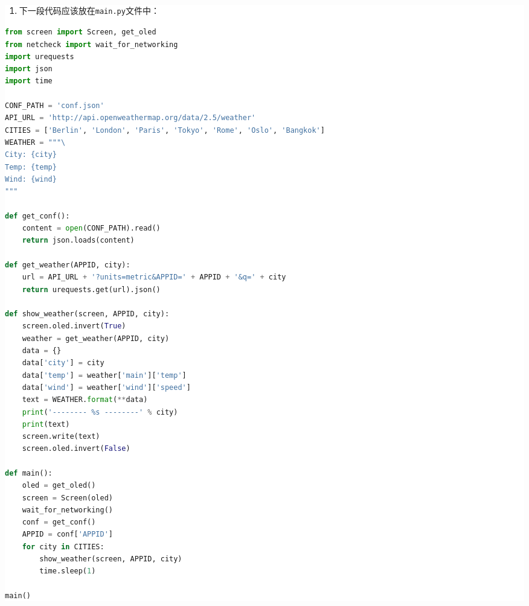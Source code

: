 1.  下一段代码应该放在`main.py`文件中：

```py
from screen import Screen, get_oled
from netcheck import wait_for_networking
import urequests
import json
import time

CONF_PATH = 'conf.json'
API_URL = 'http://api.openweathermap.org/data/2.5/weather'
CITIES = ['Berlin', 'London', 'Paris', 'Tokyo', 'Rome', 'Oslo', 'Bangkok']
WEATHER = """\
City: {city}
Temp: {temp}
Wind: {wind}
"""

def get_conf():
    content = open(CONF_PATH).read()
    return json.loads(content)

def get_weather(APPID, city):
    url = API_URL + '?units=metric&APPID=' + APPID + '&q=' + city
    return urequests.get(url).json()

def show_weather(screen, APPID, city):
    screen.oled.invert(True)
    weather = get_weather(APPID, city)
    data = {}
    data['city'] = city
    data['temp'] = weather['main']['temp']
    data['wind'] = weather['wind']['speed']
    text = WEATHER.format(**data)
    print('-------- %s --------' % city)
    print(text)
    screen.write(text)
    screen.oled.invert(False)

def main():
    oled = get_oled()
    screen = Screen(oled)
    wait_for_networking()
    conf = get_conf()
    APPID = conf['APPID']
    for city in CITIES:
        show_weather(screen, APPID, city)
        time.sleep(1)

main()
```
